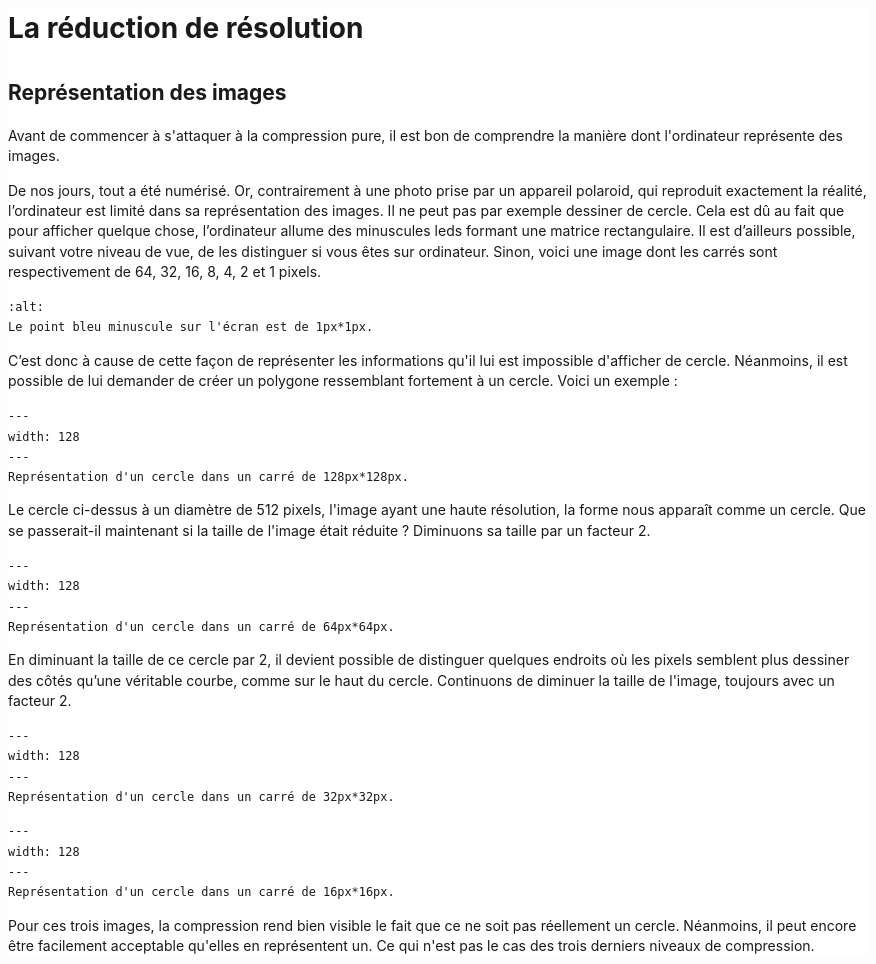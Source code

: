 # La réduction de résolution
## Représentation des images
Avant de commencer à s'attaquer à la compression pure, il est bon de comprendre la manière dont l'ordinateur représente des images.


De nos jours, tout a été numérisé. Or, contrairement à une photo prise par un appareil polaroid, qui reproduit exactement la réalité, l’ordinateur est limité dans sa représentation des images. Il ne peut pas par exemple dessiner de cercle. Cela est dû au fait que pour afficher quelque chose, l’ordinateur allume des minuscules leds formant une matrice rectangulaire. Il est d’ailleurs possible, suivant votre niveau de vue, de les distinguer si vous êtes sur ordinateur. Sinon, voici une image dont les carrés sont respectivement de 64, 32, 16, 8, 4, 2 et 1 pixels.

```{figure} imgs/resolution/exemples/pixel.png
:alt:
Le point bleu minuscule sur l'écran est de 1px*1px.
```
C’est donc à cause de cette façon de représenter les informations qu'il lui est impossible d'afficher de cercle. Néanmoins, il est possible de lui demander de créer un polygone ressemblant fortement à un cercle. Voici un exemple :

```{figure} imgs/resolution/circle/128x128.png
---
width: 128
---
Représentation d'un cercle dans un carré de 128px*128px.
```
Le cercle ci-dessus à un diamètre de 512 pixels, l'image ayant une haute résolution, la forme nous apparaît comme un cercle. Que se passerait-il maintenant si la taille de l'image était réduite ? Diminuons sa taille par un facteur 2.

```{figure} imgs/resolution/circle/64x64.png
---
width: 128
---
Représentation d'un cercle dans un carré de 64px*64px.
```
En diminuant la taille de ce cercle par 2, il devient possible de distinguer quelques endroits où les pixels semblent plus dessiner des côtés qu’une véritable courbe, comme sur le haut du cercle. Continuons de diminuer la taille de l'image, toujours avec un facteur 2.

```{figure} imgs/resolution/circle/32x32.png
---
width: 128
---
Représentation d'un cercle dans un carré de 32px*32px.
```
```{figure} imgs/resolution/circle/16x16.png
---
width: 128
---
Représentation d'un cercle dans un carré de 16px*16px.
```
Pour ces trois images, la compression rend bien visible le fait que ce ne soit pas réellement un cercle. Néanmoins, il peut encore être facilement acceptable qu'elles en représentent un. Ce qui n'est pas le cas des trois derniers niveaux de compression.
